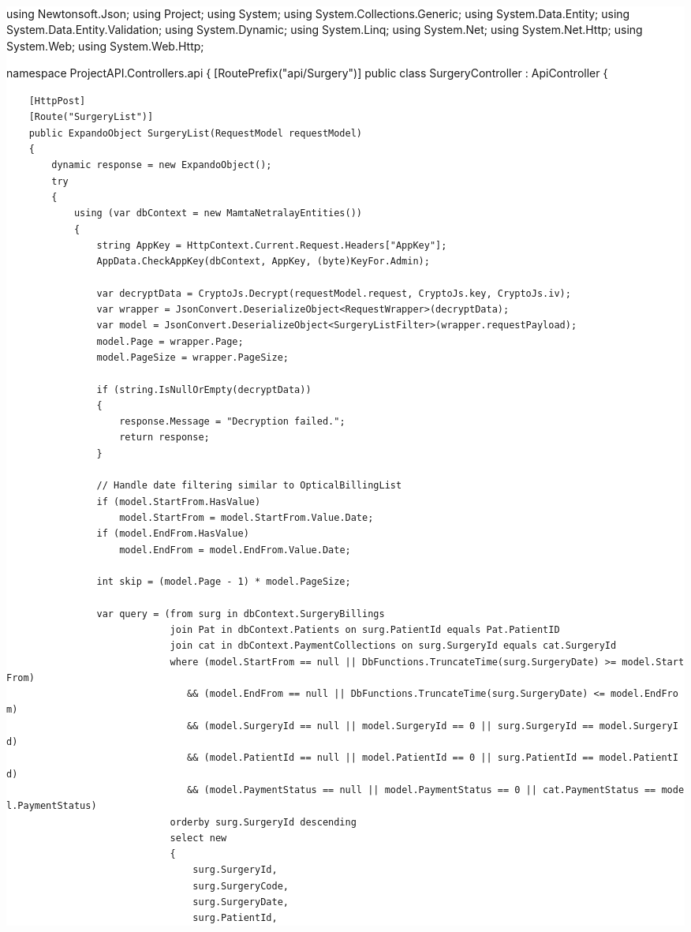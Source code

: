 using Newtonsoft.Json;
using Project;
using System;
using System.Collections.Generic;
using System.Data.Entity;
using System.Data.Entity.Validation;
using System.Dynamic;
using System.Linq;
using System.Net;
using System.Net.Http;
using System.Web;
using System.Web.Http;

namespace ProjectAPI.Controllers.api
{
    [RoutePrefix("api/Surgery")]
    public class SurgeryController : ApiController
    {

        [HttpPost]
        [Route("SurgeryList")]
        public ExpandoObject SurgeryList(RequestModel requestModel)
        {
            dynamic response = new ExpandoObject();
            try
            {
                using (var dbContext = new MamtaNetralayEntities())
                {
                    string AppKey = HttpContext.Current.Request.Headers["AppKey"];
                    AppData.CheckAppKey(dbContext, AppKey, (byte)KeyFor.Admin);

                    var decryptData = CryptoJs.Decrypt(requestModel.request, CryptoJs.key, CryptoJs.iv);
                    var wrapper = JsonConvert.DeserializeObject<RequestWrapper>(decryptData);
                    var model = JsonConvert.DeserializeObject<SurgeryListFilter>(wrapper.requestPayload);
                    model.Page = wrapper.Page;
                    model.PageSize = wrapper.PageSize;

                    if (string.IsNullOrEmpty(decryptData))
                    {
                        response.Message = "Decryption failed.";
                        return response;
                    }

                    // Handle date filtering similar to OpticalBillingList
                    if (model.StartFrom.HasValue)
                        model.StartFrom = model.StartFrom.Value.Date;
                    if (model.EndFrom.HasValue)
                        model.EndFrom = model.EndFrom.Value.Date;

                    int skip = (model.Page - 1) * model.PageSize;

                    var query = (from surg in dbContext.SurgeryBillings
                                 join Pat in dbContext.Patients on surg.PatientId equals Pat.PatientID
                                 join cat in dbContext.PaymentCollections on surg.SurgeryId equals cat.SurgeryId
                                 where (model.StartFrom == null || DbFunctions.TruncateTime(surg.SurgeryDate) >= model.StartFrom)
                                    && (model.EndFrom == null || DbFunctions.TruncateTime(surg.SurgeryDate) <= model.EndFrom)
                                    && (model.SurgeryId == null || model.SurgeryId == 0 || surg.SurgeryId == model.SurgeryId)
                                    && (model.PatientId == null || model.PatientId == 0 || surg.PatientId == model.PatientId)
                                    && (model.PaymentStatus == null || model.PaymentStatus == 0 || cat.PaymentStatus == model.PaymentStatus)
                                 orderby surg.SurgeryId descending
                                 select new
                                 {
                                     surg.SurgeryId,
                                     surg.SurgeryCode,
                                     surg.SurgeryDate,
                                     surg.PatientId,